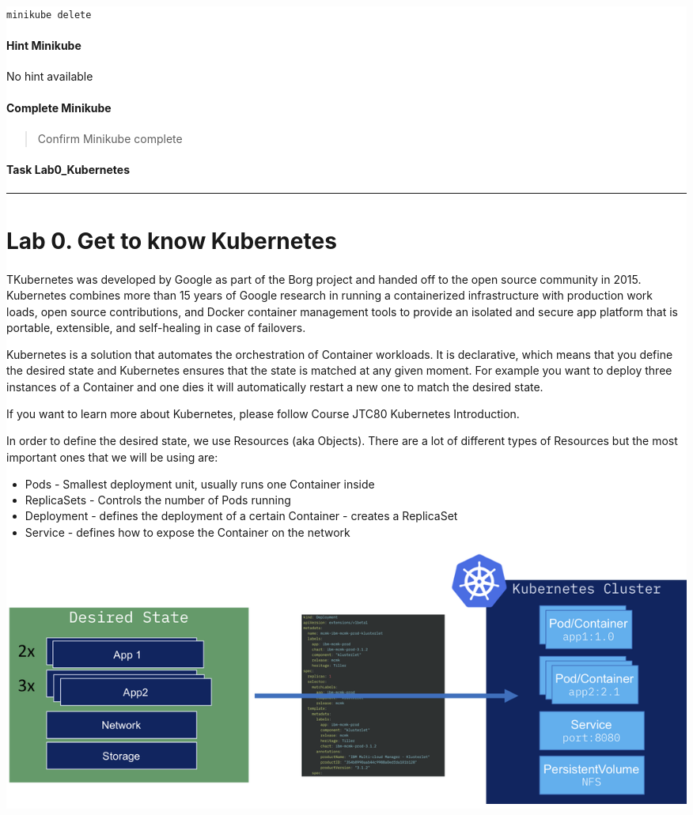 `minikube delete`



#### Hint Minikube

No hint available


#### Complete Minikube

> Confirm Minikube complete



#### Task Lab0_Kubernetes

---

# Lab 0. Get to know Kubernetes

TKubernetes was developed by Google as part of the Borg project and handed off to the open source community in 2015. Kubernetes combines more than 15 years of Google research in running a containerized infrastructure with production work loads, open source contributions, and Docker container management tools to provide an isolated and secure app platform that is portable, extensible, and self-healing in case of failovers.


Kubernetes is a solution that automates the orchestration of Container workloads.
It is declarative, which means that you define the desired state and Kubernetes ensures that the state is matched at any given moment. For example you want to deploy three instances of a Container and one dies it will automatically restart a new one to match the desired state.

If you want to learn more about Kubernetes, please follow Course JTC80 Kubernetes Introduction.

In order to define the desired state, we use Resources (aka Objects).
There are a lot of different types of Resources but the most important ones that we will be using are:
* Pods - Smallest deployment unit, usually runs one Container inside
* ReplicaSets - Controls the number of Pods running
* Deployment - defines the deployment of a certain Container - creates a ReplicaSet
* Service - defines how to expose the Container on the network


![](./images/kube1.png)
